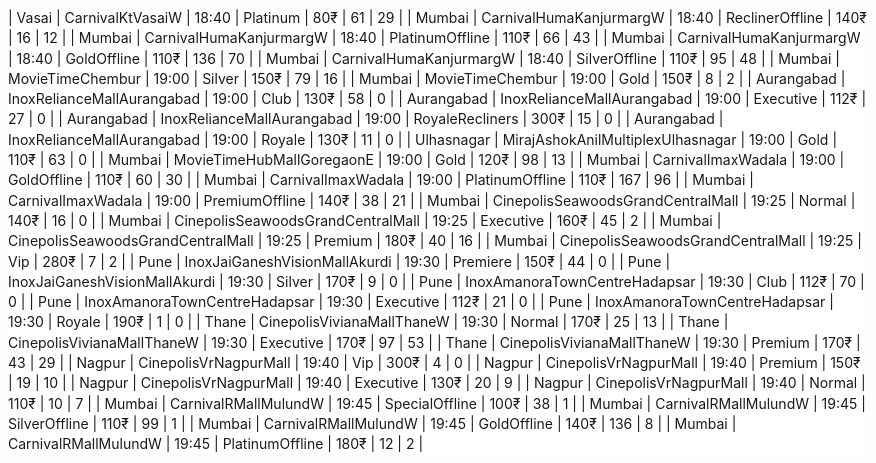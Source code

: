 | Vasai        | CarnivalKtVasaiW                      | 18:40 | Platinum        |   80₹ |       61 |     29 |
| Mumbai       | CarnivalHumaKanjurmargW               | 18:40 | ReclinerOffline |  140₹ |       16 |     12 |
| Mumbai       | CarnivalHumaKanjurmargW               | 18:40 | PlatinumOffline |  110₹ |       66 |     43 |
| Mumbai       | CarnivalHumaKanjurmargW               | 18:40 | GoldOffline     |  110₹ |      136 |     70 |
| Mumbai       | CarnivalHumaKanjurmargW               | 18:40 | SilverOffline   |  110₹ |       95 |     48 |
| Mumbai       | MovieTimeChembur                      | 19:00 | Silver          |  150₹ |       79 |     16 |
| Mumbai       | MovieTimeChembur                      | 19:00 | Gold            |  150₹ |        8 |      2 |
| Aurangabad   | InoxRelianceMallAurangabad            | 19:00 | Club            |  130₹ |       58 |      0 |
| Aurangabad   | InoxRelianceMallAurangabad            | 19:00 | Executive       |  112₹ |       27 |      0 |
| Aurangabad   | InoxRelianceMallAurangabad            | 19:00 | RoyaleRecliners |  300₹ |       15 |      0 |
| Aurangabad   | InoxRelianceMallAurangabad            | 19:00 | Royale          |  130₹ |       11 |      0 |
| Ulhasnagar   | MirajAshokAnilMultiplexUlhasnagar     | 19:00 | Gold            |  110₹ |       63 |      0 |
| Mumbai       | MovieTimeHubMallGoregaonE             | 19:00 | Gold            |  120₹ |       98 |     13 |
| Mumbai       | CarnivalImaxWadala                    | 19:00 | GoldOffline     |  110₹ |       60 |     30 |
| Mumbai       | CarnivalImaxWadala                    | 19:00 | PlatinumOffline |  110₹ |      167 |     96 |
| Mumbai       | CarnivalImaxWadala                    | 19:00 | PremiumOffline  |  140₹ |       38 |     21 |
| Mumbai       | CinepolisSeawoodsGrandCentralMall     | 19:25 | Normal          |  140₹ |       16 |      0 |
| Mumbai       | CinepolisSeawoodsGrandCentralMall     | 19:25 | Executive       |  160₹ |       45 |      2 |
| Mumbai       | CinepolisSeawoodsGrandCentralMall     | 19:25 | Premium         |  180₹ |       40 |     16 |
| Mumbai       | CinepolisSeawoodsGrandCentralMall     | 19:25 | Vip             |  280₹ |        7 |      2 |
| Pune         | InoxJaiGaneshVisionMallAkurdi         | 19:30 | Premiere        |  150₹ |       44 |      0 |
| Pune         | InoxJaiGaneshVisionMallAkurdi         | 19:30 | Silver          |  170₹ |        9 |      0 |
| Pune         | InoxAmanoraTownCentreHadapsar         | 19:30 | Club            |  112₹ |       70 |      0 |
| Pune         | InoxAmanoraTownCentreHadapsar         | 19:30 | Executive       |  112₹ |       21 |      0 |
| Pune         | InoxAmanoraTownCentreHadapsar         | 19:30 | Royale          |  190₹ |        1 |      0 |
| Thane        | CinepolisVivianaMallThaneW            | 19:30 | Normal          |  170₹ |       25 |     13 |
| Thane        | CinepolisVivianaMallThaneW            | 19:30 | Executive       |  170₹ |       97 |     53 |
| Thane        | CinepolisVivianaMallThaneW            | 19:30 | Premium         |  170₹ |       43 |     29 |
| Nagpur       | CinepolisVrNagpurMall                 | 19:40 | Vip             |  300₹ |        4 |      0 |
| Nagpur       | CinepolisVrNagpurMall                 | 19:40 | Premium         |  150₹ |       19 |     10 |
| Nagpur       | CinepolisVrNagpurMall                 | 19:40 | Executive       |  130₹ |       20 |      9 |
| Nagpur       | CinepolisVrNagpurMall                 | 19:40 | Normal          |  110₹ |       10 |      7 |
| Mumbai       | CarnivalRMallMulundW                  | 19:45 | SpecialOffline  |  100₹ |       38 |      1 |
| Mumbai       | CarnivalRMallMulundW                  | 19:45 | SilverOffline   |  110₹ |       99 |      1 |
| Mumbai       | CarnivalRMallMulundW                  | 19:45 | GoldOffline     |  140₹ |      136 |      8 |
| Mumbai       | CarnivalRMallMulundW                  | 19:45 | PlatinumOffline |  180₹ |       12 |      2 |